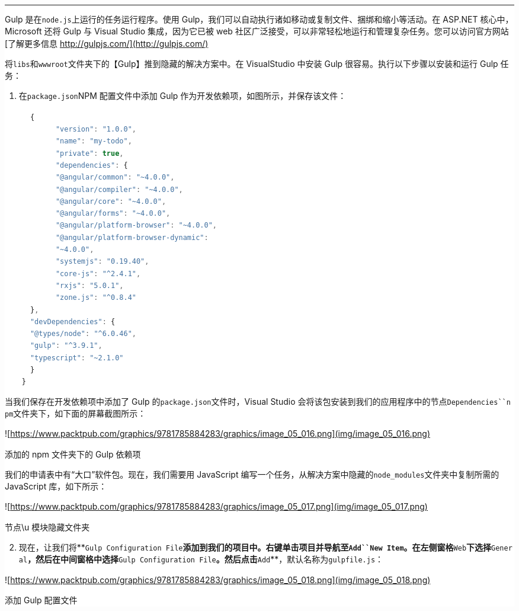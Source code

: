 * * *

Gulp 是在`node.js`上运行的任务运行程序。使用 Gulp，我们可以自动执行诸如移动或复制文件、捆绑和缩小等活动。在 ASP.NET 核心中，Microsoft 还将 Gulp 与 Visual Studio 集成，因为它已被 web 社区广泛接受，可以非常轻松地运行和管理复杂任务。您可以访问官方网站[了解更多信息 http://gulpjs.com/](http://gulpjs.com/)

将`libs`和`wwwroot`文件夹下的【Gulp】推到隐藏的解决方案中。在 VisualStudio 中安装 Gulp 很容易。执行以下步骤以安装和运行 Gulp 任务：

1.  在`package.json`NPM 配置文件中添加 Gulp 作为开发依赖项，如图所示，并保存该文件：

```ts
      {   
            "version": "1.0.0",   
            "name": "my-todo",   
            "private": true,   
            "dependencies": {   
            "@angular/common": "~4.0.0",   
            "@angular/compiler": "~4.0.0",   
            "@angular/core": "~4.0.0",   
            "@angular/forms": "~4.0.0",   
            "@angular/platform-browser": "~4.0.0",   
            "@angular/platform-browser-dynamic":   
            "~4.0.0",   
            "systemjs": "0.19.40",   
            "core-js": "^2.4.1",   
            "rxjs": "5.0.1",   
            "zone.js": "^0.8.4"   
      },   
      "devDependencies": {   
      "@types/node": "^6.0.46",   
      "gulp": "^3.9.1",   
      "typescript": "~2.1.0"   
      }   
    }   
```

当我们保存在开发依赖项中添加了 Gulp 的`package.json`文件时，Visual Studio 会将该包安装到我们的应用程序中的节点`Dependencies``npm`文件夹下，如下面的屏幕截图所示：

![https://www.packtpub.com/graphics/9781785884283/graphics/image_05_016.png](img/image_05_016.png)

添加的 npm 文件夹下的 Gulp 依赖项

我们的申请表中有“大口”软件包。现在，我们需要用 JavaScript 编写一个任务，从解决方案中隐藏的`node_modules`文件夹中复制所需的 JavaScript 库，如下所示：

![https://www.packtpub.com/graphics/9781785884283/graphics/image_05_017.png](img/image_05_017.png)

节点\u 模块隐藏文件夹

2.  现在，让我们将**`Gulp Configuration File`**添加到我们的项目中。右键单击项目并导航至`Add``New Item`。在左侧窗格**`Web`**下选择**`General`**，然后在中间窗格中选择**`Gulp Configuration File`**。然后点击**`Add`**，默认名称为`gulpfile.js`：

![https://www.packtpub.com/graphics/9781785884283/graphics/image_05_018.png](img/image_05_018.png)

添加 Gulp 配置文件
